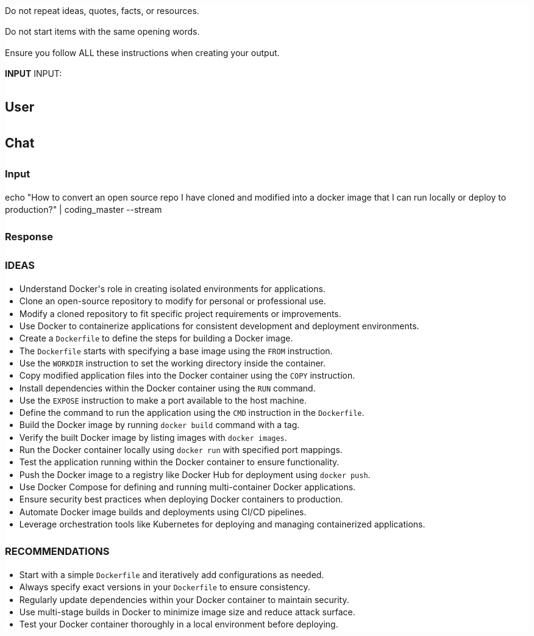 Do not repeat ideas, quotes, facts, or resources.

Do not start items with the same opening words.

Ensure you follow ALL these instructions when creating your output.

**INPUT**
INPUT:

## User

## Chat

### Input
echo "How to convert an open source repo I have cloned and modified into a docker image that I can run locally or deploy to production?" | coding_master --stream

### Response

### IDEAS

- Understand Docker's role in creating isolated environments for applications.
- Clone an open-source repository to modify for personal or professional use.
- Modify a cloned repository to fit specific project requirements or improvements.
- Use Docker to containerize applications for consistent development and deployment environments.
- Create a `Dockerfile` to define the steps for building a Docker image.
- The `Dockerfile` starts with specifying a base image using the `FROM` instruction.
- Use the `WORKDIR` instruction to set the working directory inside the container.
- Copy modified application files into the Docker container using the `COPY` instruction.
- Install dependencies within the Docker container using the `RUN` command.
- Use the `EXPOSE` instruction to make a port available to the host machine.
- Define the command to run the application using the `CMD` instruction in the `Dockerfile`.
- Build the Docker image by running `docker build` command with a tag.
- Verify the built Docker image by listing images with `docker images`.
- Run the Docker container locally using `docker run` with specified port mappings.
- Test the application running within the Docker container to ensure functionality.
- Push the Docker image to a registry like Docker Hub for deployment using `docker push`.
- Use Docker Compose for defining and running multi-container Docker applications.
- Ensure security best practices when deploying Docker containers to production.
- Automate Docker image builds and deployments using CI/CD pipelines.
- Leverage orchestration tools like Kubernetes for deploying and managing containerized applications.

### RECOMMENDATIONS

- Start with a simple `Dockerfile` and iteratively add configurations as needed.
- Always specify exact versions in your `Dockerfile` to ensure consistency.
- Regularly update dependencies within your Docker container to maintain security.
- Use multi-stage builds in Docker to minimize image size and reduce attack surface.
- Test your Docker container thoroughly in a local environment before deploying.
